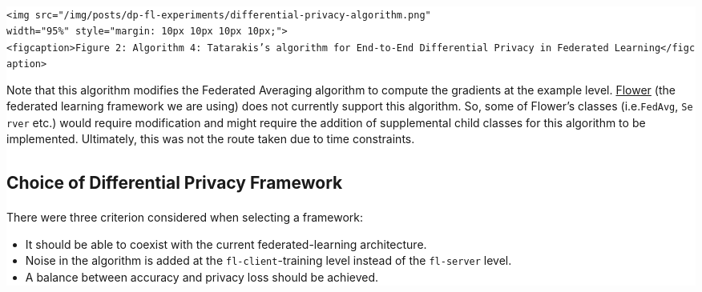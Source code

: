     <img src="/img/posts/dp-fl-experiments/differential-privacy-algorithm.png"
    width="95%" style="margin: 10px 10px 10px 10px;">
    <figcaption>Figure 2: Algorithm 4: Tatarakis’s algorithm for End-to-End Differential Privacy in Federated Learning</figcaption>
 </figure>

Note that this algorithm modifies the Federated Averaging algorithm to compute the gradients at the example level. [Flower] (the federated learning framework we are using) does not currently support this algorithm. So, some of Flower’s classes (i.e.`FedAvg`, `Server` etc.) would require modification and might require the addition of supplemental child classes for this algorithm to be implemented. Ultimately, this was not the route taken due to time constraints.

## Choice of Differential Privacy Framework
There were three criterion considered when selecting a framework:
- It should be able to coexist with the current federated-learning architecture.
- Noise in the algorithm is added at the `fl-client`-training level instead of the `fl-server` level.
- A balance between accuracy and privacy loss should be achieved.


[Flower]: https://flower.dev/
[diffprivlib]: https://github.com/IBM/differential-privacy-library
[Synthea/CodeX]: https://confluence.hl7.org/display/COD/mCODE+Test+Data
[logistic regression model]: https://github.com/IBM/differential-privacy-library/blob/main/diffprivlib/models/logistic_regression.py#L169
[L-BFGS-B algorithm]: (https://docs.scipy.org/doc/scipy/reference/optimize.minimize-lbfgsb.html#optimize-minimize-lbfgsb)
[stack-overflow discussion]: https://stackoverflow.com/questions/38640109/logistic-regression-python-solvers-definitions#:~:text=The%20SAGA%20solver%20is%20a,suitable%20for%20very%20Large%20dataset.
[article]: https://www.google.com/url?q=https://towardsdatascience.com/differentially-private-federated-learning-with-flower-and-opacus-e14fb0d2d229&sa=D&source=docs&ust=1650639970341133&usg=AOvVaw3KEfvgVBUGpz8aOtpdWtB6
[`Strategy`]: https://www.google.com/url?q=https://github.com/adap/flower/blob/main/src/py/flwr/server/strategy/strategy.py&sa=D&source=docs&ust=1650640128834176&usg=AOvVaw3t-E0Ya5YHnzJ_wPwMARdt
[Docs folder in Federated Learning Repository]: https://github.com/CanDIG/federated-learning/tree/AliRZ-02_Zamm178/DIG-824-Refactor-FL-Repo-for-DP/docs
[Paper on Diffprivlib]: https://arxiv.org/pdf/1907.02444.pdf
[Diffprivlib documentation]: https://diffprivlib.readthedocs.io/en/latest/modules/models.html
[Differentially Private Federated Learning]: http://kth.diva-portal.org/smash/get/diva2:1415980/FULLTEXT01.pdf
[Differential privacy definitions]: https://medium.com/@shaistha24/differential-privacy-definition-bbd638106242
[info@distributedgenomics.ca]: mailto:info@distributedgenomics.ca
[@distribgenomics]: https://twitter.com/distribgenomics